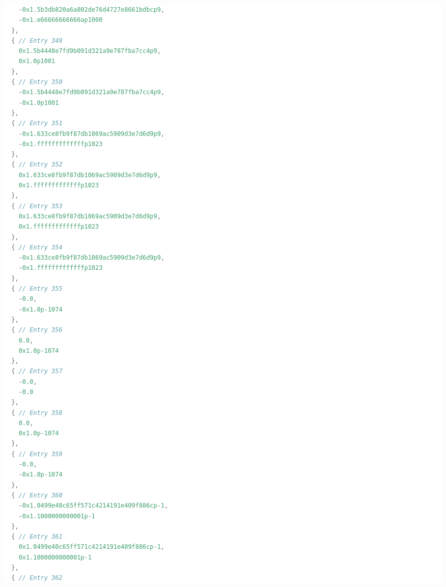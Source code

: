 ```c
    -0x1.5b3db820a6a802de76d4727e8661bdbcp9,
    -0x1.e66666666666ap1000
  },
  { // Entry 349
    0x1.5b4448e7fd9b091d321a9e787fba7cc4p9,
    0x1.0p1001
  },
  { // Entry 350
    -0x1.5b4448e7fd9b091d321a9e787fba7cc4p9,
    -0x1.0p1001
  },
  { // Entry 351
    -0x1.633ce8fb9f87db1069ac5909d3e7d6d9p9,
    -0x1.fffffffffffffp1023
  },
  { // Entry 352
    0x1.633ce8fb9f87db1069ac5909d3e7d6d9p9,
    0x1.fffffffffffffp1023
  },
  { // Entry 353
    0x1.633ce8fb9f87db1069ac5909d3e7d6d9p9,
    0x1.fffffffffffffp1023
  },
  { // Entry 354
    -0x1.633ce8fb9f87db1069ac5909d3e7d6d9p9,
    -0x1.fffffffffffffp1023
  },
  { // Entry 355
    -0.0,
    -0x1.0p-1074
  },
  { // Entry 356
    0.0,
    0x1.0p-1074
  },
  { // Entry 357
    -0.0,
    -0.0
  },
  { // Entry 358
    0.0,
    0x1.0p-1074
  },
  { // Entry 359
    -0.0,
    -0x1.0p-1074
  },
  { // Entry 360
    -0x1.0499e40c65ff571c4214191e409f886cp-1,
    -0x1.1000000000001p-1
  },
  { // Entry 361
    0x1.0499e40c65ff571c4214191e409f886cp-1,
    0x1.1000000000001p-1
  },
  { // Entry 362
```